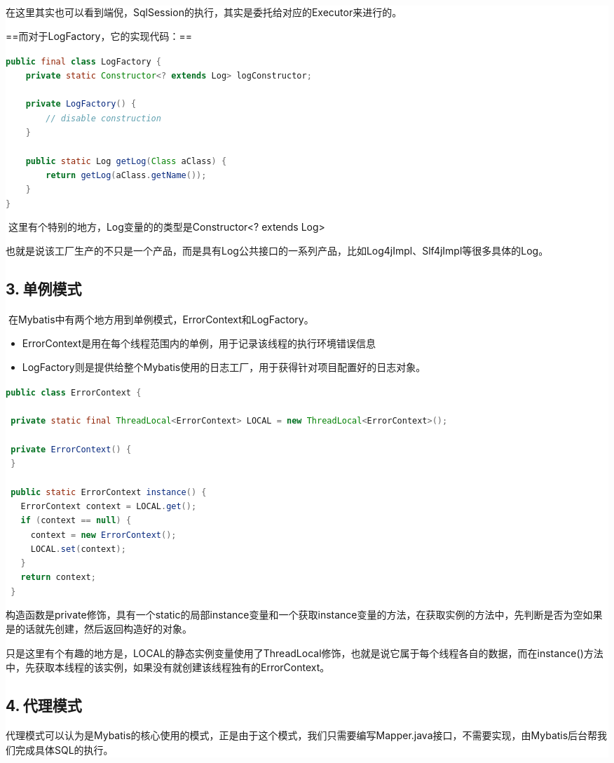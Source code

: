 ​	在这里其实也可以看到端倪，SqlSession的执行，其实是委托给对应的Executor来进行的。 

==而对于LogFactory，它的实现代码：==

```java
public final class LogFactory {
	private static Constructor<? extends Log> logConstructor;

	private LogFactory() {
		// disable construction
	}

	public static Log getLog(Class aClass) {
		return getLog(aClass.getName());
	}
}
```

​	这里有个特别的地方，Log变量的的类型是Constructor<? extends Log>

​	也就是说该工厂生产的不只是一个产品，而是具有Log公共接口的一系列产品，比如Log4jImpl、Slf4jImpl等很多具体的Log。

## 3. 单例模式

​	在Mybatis中有两个地方用到单例模式，ErrorContext和LogFactory。

- ErrorContext是用在每个线程范围内的单例，用于记录该线程的执行环境错误信息

- LogFactory则是提供给整个Mybatis使用的日志工厂，用于获得针对项目配置好的日志对象。

```java
public class ErrorContext {
 
 private static final ThreadLocal<ErrorContext> LOCAL = new ThreadLocal<ErrorContext>();
 
 private ErrorContext() {
 }
 
 public static ErrorContext instance() {
   ErrorContext context = LOCAL.get();
   if (context == null) {
     context = new ErrorContext();
     LOCAL.set(context);
   }
   return context;
 }
```

​	构造函数是private修饰，具有一个static的局部instance变量和一个获取instance变量的方法，在获取实例的方法中，先判断是否为空如果是的话就先创建，然后返回构造好的对象。

​	只是这里有个有趣的地方是，LOCAL的静态实例变量使用了ThreadLocal修饰，也就是说它属于每个线程各自的数据，而在instance()方法中，先获取本线程的该实例，如果没有就创建该线程独有的ErrorContext。

## 4. 代理模式

​	代理模式可以认为是Mybatis的核心使用的模式，正是由于这个模式，我们只需要编写Mapper.java接口，不需要实现，由Mybatis后台帮我们完成具体SQL的执行。
